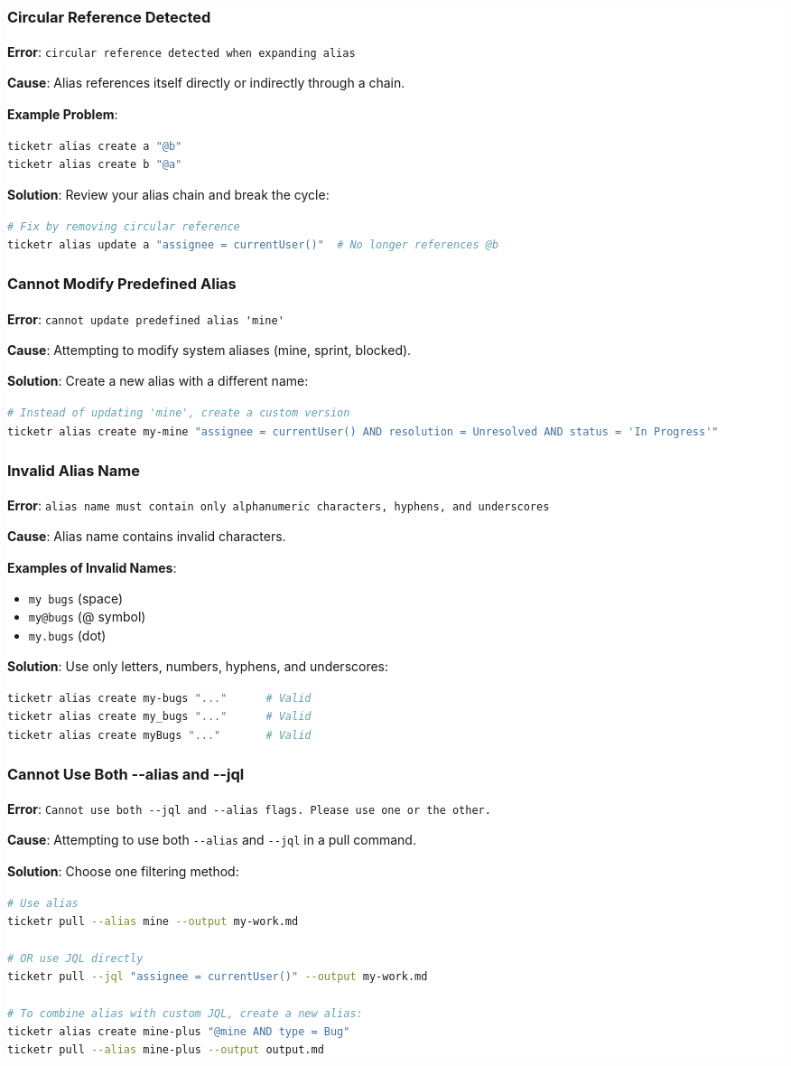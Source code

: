 ### Circular Reference Detected

**Error**: `circular reference detected when expanding alias`

**Cause**: Alias references itself directly or indirectly through a chain.

**Example Problem**:
```bash
ticketr alias create a "@b"
ticketr alias create b "@a"
```

**Solution**: Review your alias chain and break the cycle:
```bash
# Fix by removing circular reference
ticketr alias update a "assignee = currentUser()"  # No longer references @b
```

### Cannot Modify Predefined Alias

**Error**: `cannot update predefined alias 'mine'`

**Cause**: Attempting to modify system aliases (mine, sprint, blocked).

**Solution**: Create a new alias with a different name:
```bash
# Instead of updating 'mine', create a custom version
ticketr alias create my-mine "assignee = currentUser() AND resolution = Unresolved AND status = 'In Progress'"
```

### Invalid Alias Name

**Error**: `alias name must contain only alphanumeric characters, hyphens, and underscores`

**Cause**: Alias name contains invalid characters.

**Examples of Invalid Names**:
- `my bugs` (space)
- `my@bugs` (@ symbol)
- `my.bugs` (dot)

**Solution**: Use only letters, numbers, hyphens, and underscores:
```bash
ticketr alias create my-bugs "..."      # Valid
ticketr alias create my_bugs "..."      # Valid
ticketr alias create myBugs "..."       # Valid
```

### Cannot Use Both --alias and --jql

**Error**: `Cannot use both --jql and --alias flags. Please use one or the other.`

**Cause**: Attempting to use both `--alias` and `--jql` in a pull command.

**Solution**: Choose one filtering method:
```bash
# Use alias
ticketr pull --alias mine --output my-work.md

# OR use JQL directly
ticketr pull --jql "assignee = currentUser()" --output my-work.md

# To combine alias with custom JQL, create a new alias:
ticketr alias create mine-plus "@mine AND type = Bug"
ticketr pull --alias mine-plus --output output.md
```

